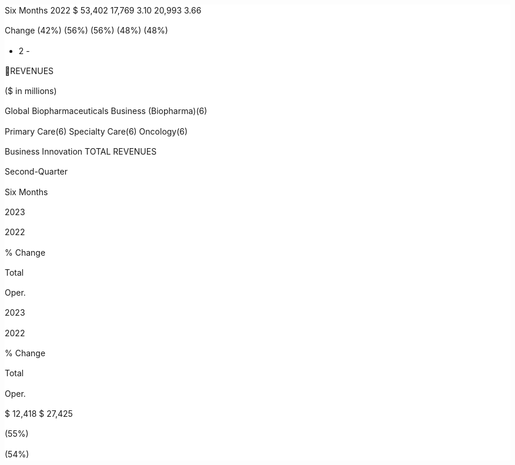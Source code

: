 Six Months
2022
$  53,402
17,769
3.10
20,993
3.66

Change
(42%)
(56%)
(56%)
(48%)
(48%)

- 2 -

REVENUES

($ in millions)

Global Biopharmaceuticals
Business (Biopharma)(6)

Primary Care(6)
Specialty Care(6)
Oncology(6)

Business Innovation
TOTAL REVENUES

Second-Quarter

Six Months

2023

2022

% Change

Total

Oper.

2023

2022

% Change

Total

Oper.

  $ 12,418    $ 27,425

(55%)

(54%)
